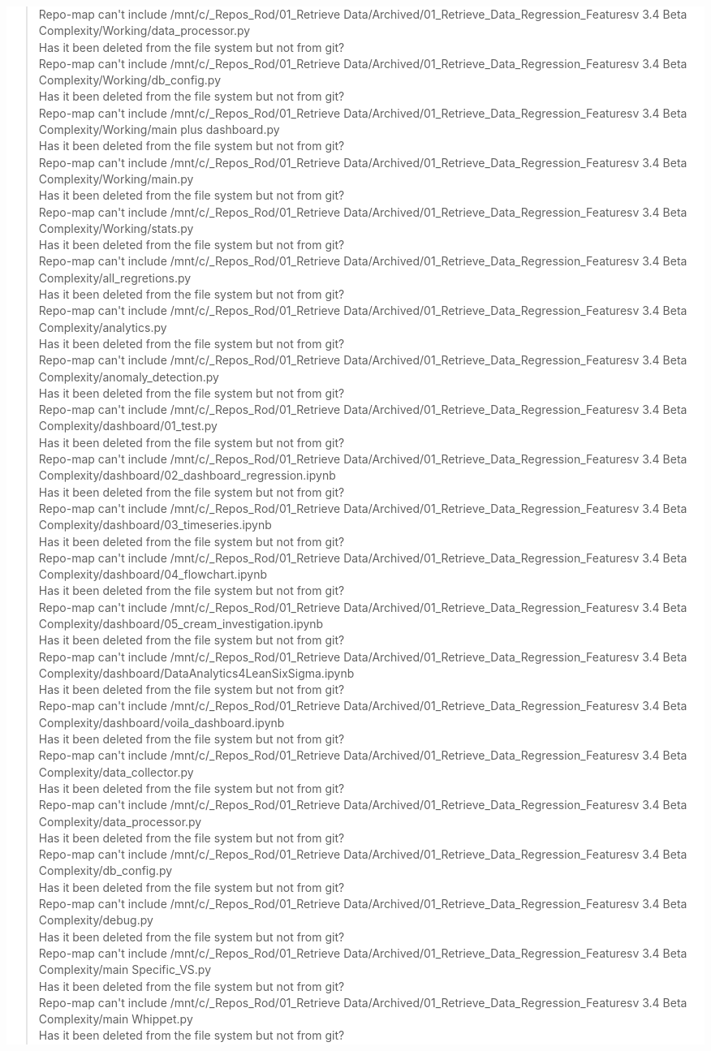 > Repo-map can't include /mnt/c/_Repos_Rod/01_Retrieve Data/Archived/01_Retrieve_Data_Regression_Featuresv 3.4 Beta Complexity/Working/data_processor.py  
> Has it been deleted from the file system but not from git?  
> Repo-map can't include /mnt/c/_Repos_Rod/01_Retrieve Data/Archived/01_Retrieve_Data_Regression_Featuresv 3.4 Beta Complexity/Working/db_config.py  
> Has it been deleted from the file system but not from git?  
> Repo-map can't include /mnt/c/_Repos_Rod/01_Retrieve Data/Archived/01_Retrieve_Data_Regression_Featuresv 3.4 Beta Complexity/Working/main plus dashboard.py  
> Has it been deleted from the file system but not from git?  
> Repo-map can't include /mnt/c/_Repos_Rod/01_Retrieve Data/Archived/01_Retrieve_Data_Regression_Featuresv 3.4 Beta Complexity/Working/main.py  
> Has it been deleted from the file system but not from git?  
> Repo-map can't include /mnt/c/_Repos_Rod/01_Retrieve Data/Archived/01_Retrieve_Data_Regression_Featuresv 3.4 Beta Complexity/Working/stats.py  
> Has it been deleted from the file system but not from git?  
> Repo-map can't include /mnt/c/_Repos_Rod/01_Retrieve Data/Archived/01_Retrieve_Data_Regression_Featuresv 3.4 Beta Complexity/all_regretions.py  
> Has it been deleted from the file system but not from git?  
> Repo-map can't include /mnt/c/_Repos_Rod/01_Retrieve Data/Archived/01_Retrieve_Data_Regression_Featuresv 3.4 Beta Complexity/analytics.py  
> Has it been deleted from the file system but not from git?  
> Repo-map can't include /mnt/c/_Repos_Rod/01_Retrieve Data/Archived/01_Retrieve_Data_Regression_Featuresv 3.4 Beta Complexity/anomaly_detection.py  
> Has it been deleted from the file system but not from git?  
> Repo-map can't include /mnt/c/_Repos_Rod/01_Retrieve Data/Archived/01_Retrieve_Data_Regression_Featuresv 3.4 Beta Complexity/dashboard/01_test.py  
> Has it been deleted from the file system but not from git?  
> Repo-map can't include /mnt/c/_Repos_Rod/01_Retrieve Data/Archived/01_Retrieve_Data_Regression_Featuresv 3.4 Beta Complexity/dashboard/02_dashboard_regression.ipynb  
> Has it been deleted from the file system but not from git?  
> Repo-map can't include /mnt/c/_Repos_Rod/01_Retrieve Data/Archived/01_Retrieve_Data_Regression_Featuresv 3.4 Beta Complexity/dashboard/03_timeseries.ipynb  
> Has it been deleted from the file system but not from git?  
> Repo-map can't include /mnt/c/_Repos_Rod/01_Retrieve Data/Archived/01_Retrieve_Data_Regression_Featuresv 3.4 Beta Complexity/dashboard/04_flowchart.ipynb  
> Has it been deleted from the file system but not from git?  
> Repo-map can't include /mnt/c/_Repos_Rod/01_Retrieve Data/Archived/01_Retrieve_Data_Regression_Featuresv 3.4 Beta Complexity/dashboard/05_cream_investigation.ipynb  
> Has it been deleted from the file system but not from git?  
> Repo-map can't include /mnt/c/_Repos_Rod/01_Retrieve Data/Archived/01_Retrieve_Data_Regression_Featuresv 3.4 Beta Complexity/dashboard/DataAnalytics4LeanSixSigma.ipynb  
> Has it been deleted from the file system but not from git?  
> Repo-map can't include /mnt/c/_Repos_Rod/01_Retrieve Data/Archived/01_Retrieve_Data_Regression_Featuresv 3.4 Beta Complexity/dashboard/voila_dashboard.ipynb  
> Has it been deleted from the file system but not from git?  
> Repo-map can't include /mnt/c/_Repos_Rod/01_Retrieve Data/Archived/01_Retrieve_Data_Regression_Featuresv 3.4 Beta Complexity/data_collector.py  
> Has it been deleted from the file system but not from git?  
> Repo-map can't include /mnt/c/_Repos_Rod/01_Retrieve Data/Archived/01_Retrieve_Data_Regression_Featuresv 3.4 Beta Complexity/data_processor.py  
> Has it been deleted from the file system but not from git?  
> Repo-map can't include /mnt/c/_Repos_Rod/01_Retrieve Data/Archived/01_Retrieve_Data_Regression_Featuresv 3.4 Beta Complexity/db_config.py  
> Has it been deleted from the file system but not from git?  
> Repo-map can't include /mnt/c/_Repos_Rod/01_Retrieve Data/Archived/01_Retrieve_Data_Regression_Featuresv 3.4 Beta Complexity/debug.py  
> Has it been deleted from the file system but not from git?  
> Repo-map can't include /mnt/c/_Repos_Rod/01_Retrieve Data/Archived/01_Retrieve_Data_Regression_Featuresv 3.4 Beta Complexity/main Specific_VS.py  
> Has it been deleted from the file system but not from git?  
> Repo-map can't include /mnt/c/_Repos_Rod/01_Retrieve Data/Archived/01_Retrieve_Data_Regression_Featuresv 3.4 Beta Complexity/main Whippet.py  
> Has it been deleted from the file system but not from git?  